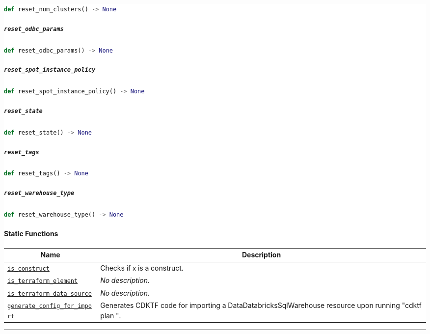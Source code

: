 ```python
def reset_num_clusters() -> None
```

##### `reset_odbc_params` <a name="reset_odbc_params" id="@cdktf/provider-databricks.dataDatabricksSqlWarehouse.DataDatabricksSqlWarehouse.resetOdbcParams"></a>

```python
def reset_odbc_params() -> None
```

##### `reset_spot_instance_policy` <a name="reset_spot_instance_policy" id="@cdktf/provider-databricks.dataDatabricksSqlWarehouse.DataDatabricksSqlWarehouse.resetSpotInstancePolicy"></a>

```python
def reset_spot_instance_policy() -> None
```

##### `reset_state` <a name="reset_state" id="@cdktf/provider-databricks.dataDatabricksSqlWarehouse.DataDatabricksSqlWarehouse.resetState"></a>

```python
def reset_state() -> None
```

##### `reset_tags` <a name="reset_tags" id="@cdktf/provider-databricks.dataDatabricksSqlWarehouse.DataDatabricksSqlWarehouse.resetTags"></a>

```python
def reset_tags() -> None
```

##### `reset_warehouse_type` <a name="reset_warehouse_type" id="@cdktf/provider-databricks.dataDatabricksSqlWarehouse.DataDatabricksSqlWarehouse.resetWarehouseType"></a>

```python
def reset_warehouse_type() -> None
```

#### Static Functions <a name="Static Functions" id="Static Functions"></a>

| **Name** | **Description** |
| --- | --- |
| <code><a href="#@cdktf/provider-databricks.dataDatabricksSqlWarehouse.DataDatabricksSqlWarehouse.isConstruct">is_construct</a></code> | Checks if `x` is a construct. |
| <code><a href="#@cdktf/provider-databricks.dataDatabricksSqlWarehouse.DataDatabricksSqlWarehouse.isTerraformElement">is_terraform_element</a></code> | *No description.* |
| <code><a href="#@cdktf/provider-databricks.dataDatabricksSqlWarehouse.DataDatabricksSqlWarehouse.isTerraformDataSource">is_terraform_data_source</a></code> | *No description.* |
| <code><a href="#@cdktf/provider-databricks.dataDatabricksSqlWarehouse.DataDatabricksSqlWarehouse.generateConfigForImport">generate_config_for_import</a></code> | Generates CDKTF code for importing a DataDatabricksSqlWarehouse resource upon running "cdktf plan <stack-name>". |

---